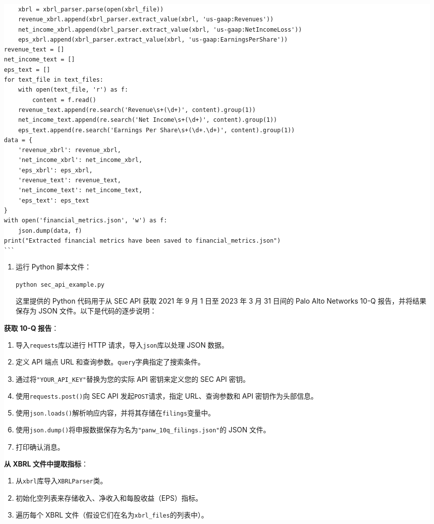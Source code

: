         xbrl = xbrl_parser.parse(open(xbrl_file))
        revenue_xbrl.append(xbrl_parser.extract_value(xbrl, 'us-gaap:Revenues'))
        net_income_xbrl.append(xbrl_parser.extract_value(xbrl, 'us-gaap:NetIncomeLoss'))
        eps_xbrl.append(xbrl_parser.extract_value(xbrl, 'us-gaap:EarningsPerShare'))
    revenue_text = []
    net_income_text = []
    eps_text = []
    for text_file in text_files:
        with open(text_file, 'r') as f:
            content = f.read()
        revenue_text.append(re.search('Revenue\s+(\d+)', content).group(1))
        net_income_text.append(re.search('Net Income\s+(\d+)', content).group(1))
        eps_text.append(re.search('Earnings Per Share\s+(\d+.\d+)', content).group(1))
    data = {
        'revenue_xbrl': revenue_xbrl,
        'net_income_xbrl': net_income_xbrl,
        'eps_xbrl': eps_xbrl,
        'revenue_text': revenue_text,
        'net_income_text': net_income_text,
        'eps_text': eps_text
    }
    with open('financial_metrics.json', 'w') as f:
        json.dump(data, f)
    print("Extracted financial metrics have been saved to financial_metrics.json")
    ```

1.  运行 Python 脚本文件：

    ```py
    python sec_api_example.py
    ```

    这里提供的 Python 代码用于从 SEC API 获取 2021 年 9 月 1 日至 2023 年 3 月 31 日间的 Palo Alto Networks 10-Q 报告，并将结果保存为 JSON 文件。以下是代码的逐步说明：

**获取** **10-Q 报告**：

1.  导入`requests`库以进行 HTTP 请求，导入`json`库以处理 JSON 数据。

1.  定义 API 端点 URL 和查询参数。`query`字典指定了搜索条件。

1.  通过将`"YOUR_API_KEY"`替换为您的实际 API 密钥来定义您的 SEC API 密钥。

1.  使用`requests.post()`向 SEC API 发起`POST`请求，指定 URL、查询参数和 API 密钥作为头部信息。

1.  使用`json.loads()`解析响应内容，并将其存储在`filings`变量中。

1.  使用`json.dump()`将申报数据保存为名为`"panw_10q_filings.json"`的 JSON 文件。

1.  打印确认消息。

**从** **XBRL 文件中提取指标**：

1.  从`xbrl`库导入`XBRLParser`类。

1.  初始化空列表来存储收入、净收入和每股收益（EPS）指标。

1.  遍历每个 XBRL 文件（假设它们在名为`xbrl_files`的列表中）。
